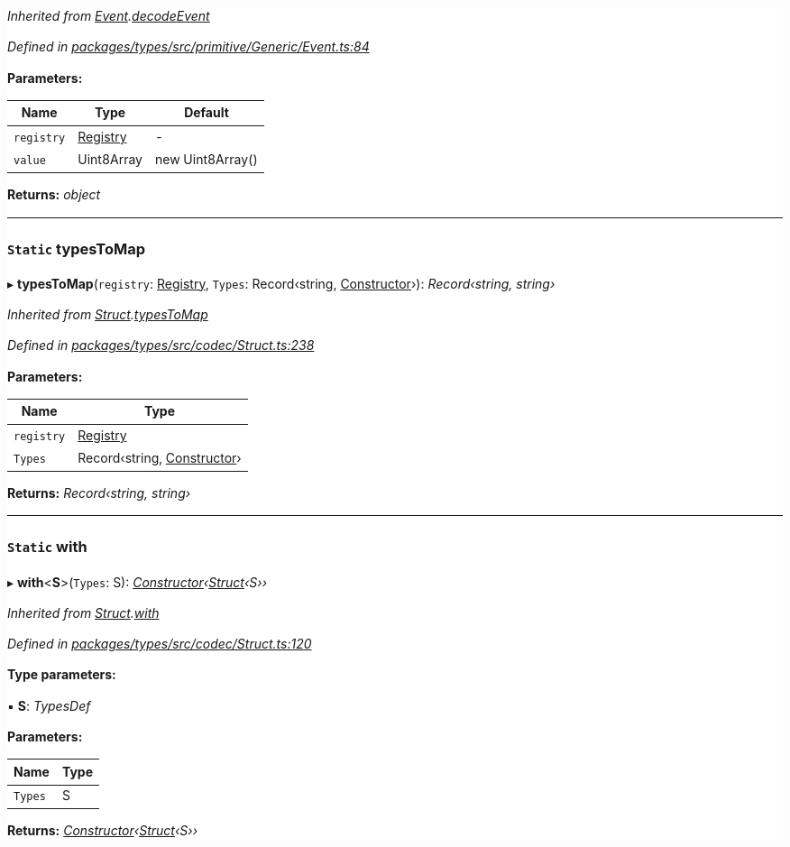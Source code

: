 *Inherited from [Event](../classes/_primitive_generic_event_.event.md).[decodeEvent](../classes/_primitive_generic_event_.event.md#static-decodeevent)*

*Defined in [packages/types/src/primitive/Generic/Event.ts:84](https://github.com/polkadot-js/api/blob/f9a42e47e/packages/types/src/primitive/Generic/Event.ts#L84)*

**Parameters:**

Name | Type | Default |
------ | ------ | ------ |
`registry` | [Registry](_types_.registry.md) | - |
`value` | Uint8Array |  new Uint8Array() |

**Returns:** *object*

___

### `Static` typesToMap

▸ **typesToMap**(`registry`: [Registry](_types_.registry.md), `Types`: Record‹string, [Constructor](_types_.constructor.md)›): *Record‹string, string›*

*Inherited from [Struct](../classes/_codec_struct_.struct.md).[typesToMap](../classes/_codec_struct_.struct.md#static-typestomap)*

*Defined in [packages/types/src/codec/Struct.ts:238](https://github.com/polkadot-js/api/blob/f9a42e47e/packages/types/src/codec/Struct.ts#L238)*

**Parameters:**

Name | Type |
------ | ------ |
`registry` | [Registry](_types_.registry.md) |
`Types` | Record‹string, [Constructor](_types_.constructor.md)› |

**Returns:** *Record‹string, string›*

___

### `Static` with

▸ **with**<**S**>(`Types`: S): *[Constructor](_types_.constructor.md)‹[Struct](../classes/_codec_struct_.struct.md)‹S››*

*Inherited from [Struct](../classes/_codec_struct_.struct.md).[with](../classes/_codec_struct_.struct.md#static-with)*

*Defined in [packages/types/src/codec/Struct.ts:120](https://github.com/polkadot-js/api/blob/f9a42e47e/packages/types/src/codec/Struct.ts#L120)*

**Type parameters:**

▪ **S**: *TypesDef*

**Parameters:**

Name | Type |
------ | ------ |
`Types` | S |

**Returns:** *[Constructor](_types_.constructor.md)‹[Struct](../classes/_codec_struct_.struct.md)‹S››*
